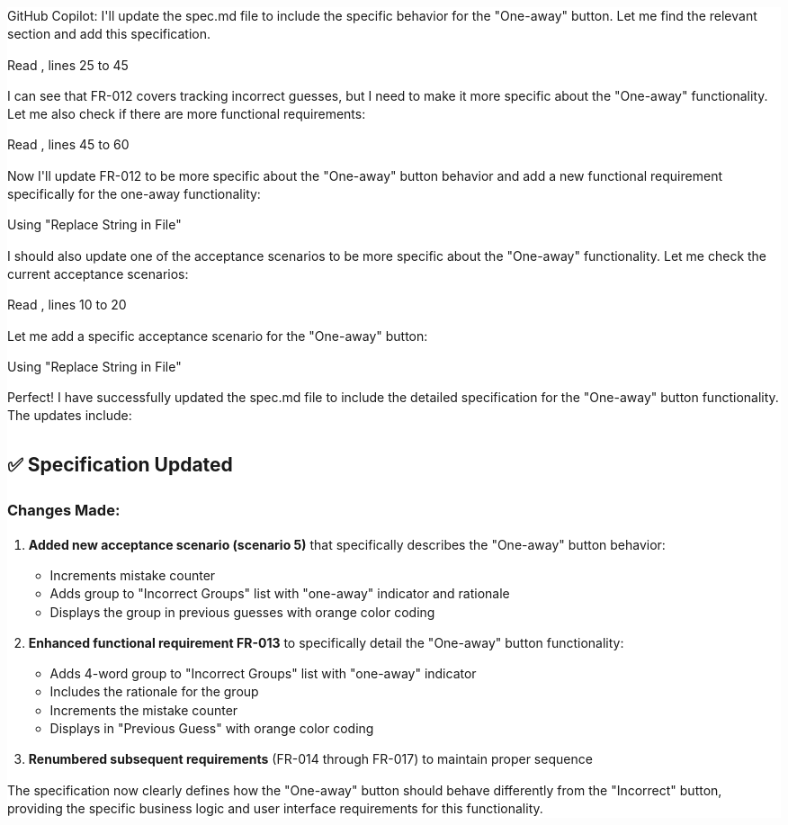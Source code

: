 GitHub Copilot: I'll update the spec.md file to include the specific behavior for the "One-away" button. Let me find the relevant section and add this specification. 

Read [](file:///Users/jim/Desktop/genai/sdd_connection_solver2/specs/001-nyt-connections-puzzle/spec.md#25-25), lines 25 to 45

I can see that FR-012 covers tracking incorrect guesses, but I need to make it more specific about the "One-away" functionality. Let me also check if there are more functional requirements: 

Read [](file:///Users/jim/Desktop/genai/sdd_connection_solver2/specs/001-nyt-connections-puzzle/spec.md#45-45), lines 45 to 60

Now I'll update FR-012 to be more specific about the "One-away" button behavior and add a new functional requirement specifically for the one-away functionality: 

Using "Replace String in File"


```

```
I should also update one of the acceptance scenarios to be more specific about the "One-away" functionality. Let me check the current acceptance scenarios: 

Read [](file:///Users/jim/Desktop/genai/sdd_connection_solver2/specs/001-nyt-connections-puzzle/spec.md#10-10), lines 10 to 20

Let me add a specific acceptance scenario for the "One-away" button: 

Using "Replace String in File"


```

```
Perfect! I have successfully updated the spec.md file to include the detailed specification for the "One-away" button functionality. The updates include:

## ✅ Specification Updated

### Changes Made:

1. **Added new acceptance scenario (scenario 5)** that specifically describes the "One-away" button behavior:
   - Increments mistake counter
   - Adds group to "Incorrect Groups" list with "one-away" indicator and rationale
   - Displays the group in previous guesses with orange color coding

2. **Enhanced functional requirement FR-013** to specifically detail the "One-away" button functionality:
   - Adds 4-word group to "Incorrect Groups" list with "one-away" indicator
   - Includes the rationale for the group
   - Increments the mistake counter
   - Displays in "Previous Guess" with orange color coding

3. **Renumbered subsequent requirements** (FR-014 through FR-017) to maintain proper sequence

The specification now clearly defines how the "One-away" button should behave differently from the "Incorrect" button, providing the specific business logic and user interface requirements for this functionality.
